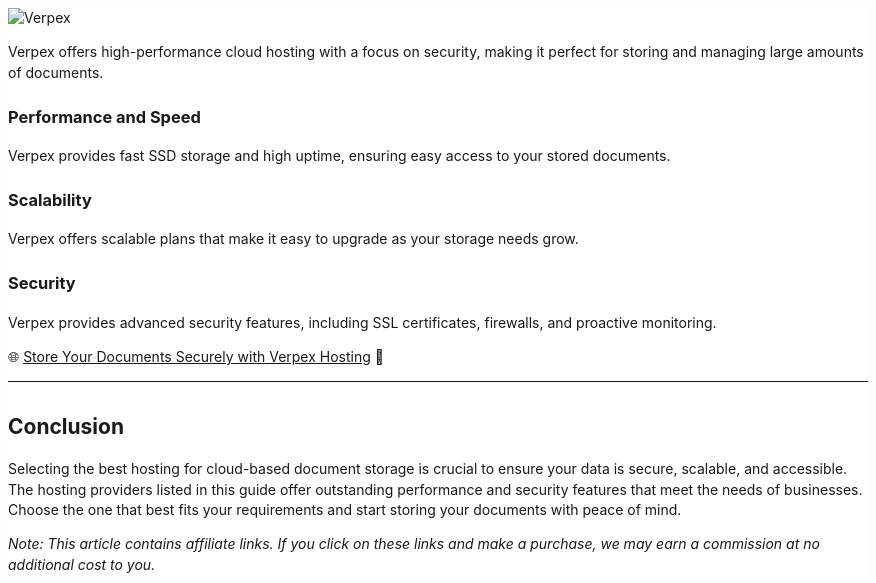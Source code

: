 ![Verpex](https://i.imgur.com/6x5LhiS.jpeg "Verpex Hosting")

Verpex offers high-performance cloud hosting with a focus on security, making it perfect for storing and managing large amounts of documents.

### Performance and Speed
Verpex provides fast SSD storage and high uptime, ensuring easy access to your stored documents.

### Scalability
Verpex offers scalable plans that make it easy to upgrade as your storage needs grow.

### Security
Verpex provides advanced security features, including SSL certificates, firewalls, and proactive monitoring.

🌐 [Store Your Documents Securely with Verpex Hosting](https://snipitx.com/verpex-jy) 💼

---

## Conclusion

Selecting the best hosting for cloud-based document storage is crucial to ensure your data is secure, scalable, and accessible. The hosting providers listed in this guide offer outstanding performance and security features that meet the needs of businesses. Choose the one that best fits your requirements and start storing your documents with peace of mind.

*Note: This article contains affiliate links. If you click on these links and make a purchase, we may earn a commission at no additional cost to you.*
